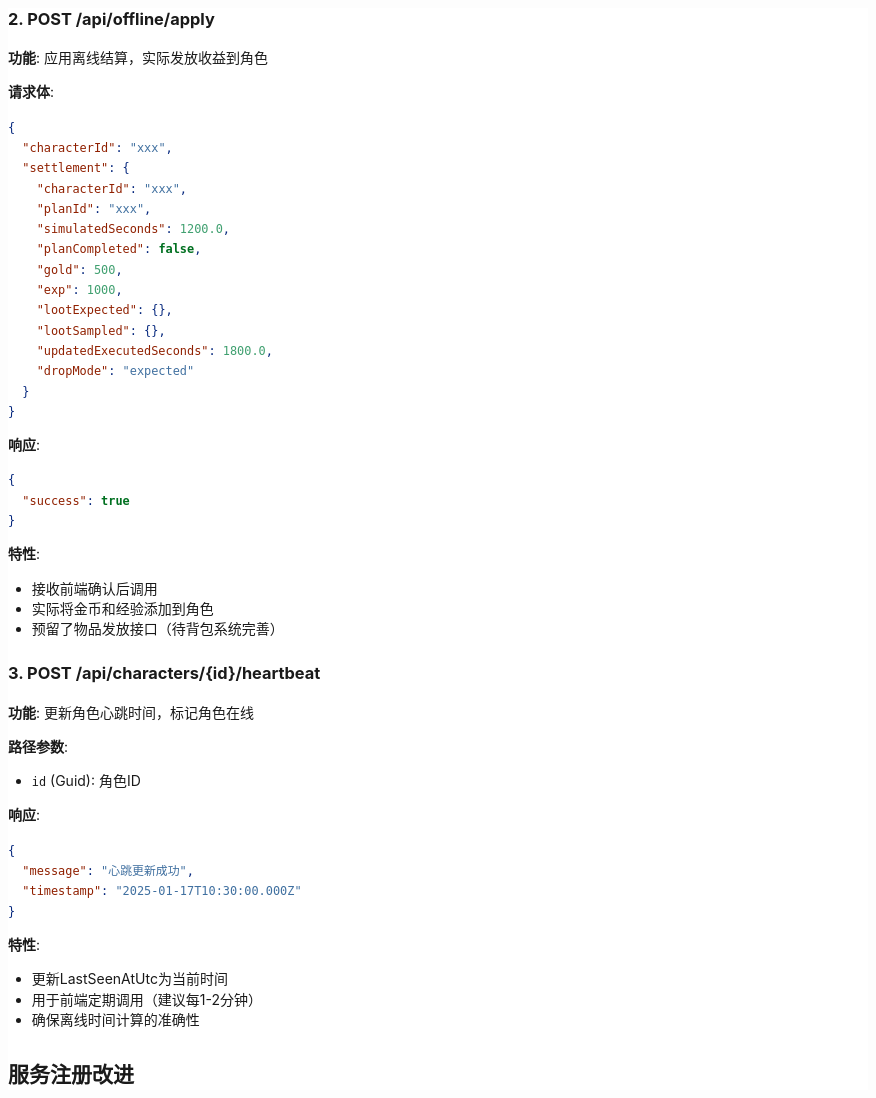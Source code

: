 ### 2. POST /api/offline/apply
**功能**: 应用离线结算，实际发放收益到角色

**请求体**:
```json
{
  "characterId": "xxx",
  "settlement": {
    "characterId": "xxx",
    "planId": "xxx",
    "simulatedSeconds": 1200.0,
    "planCompleted": false,
    "gold": 500,
    "exp": 1000,
    "lootExpected": {},
    "lootSampled": {},
    "updatedExecutedSeconds": 1800.0,
    "dropMode": "expected"
  }
}
```

**响应**:
```json
{
  "success": true
}
```

**特性**:
- 接收前端确认后调用
- 实际将金币和经验添加到角色
- 预留了物品发放接口（待背包系统完善）

### 3. POST /api/characters/{id}/heartbeat
**功能**: 更新角色心跳时间，标记角色在线

**路径参数**:
- `id` (Guid): 角色ID

**响应**:
```json
{
  "message": "心跳更新成功",
  "timestamp": "2025-01-17T10:30:00.000Z"
}
```

**特性**:
- 更新LastSeenAtUtc为当前时间
- 用于前端定期调用（建议每1-2分钟）
- 确保离线时间计算的准确性

## 服务注册改进
